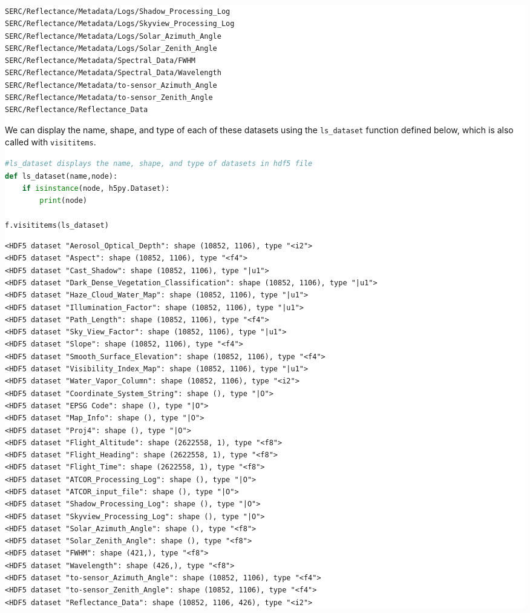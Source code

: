     SERC/Reflectance/Metadata/Logs/Shadow_Processing_Log
    SERC/Reflectance/Metadata/Logs/Skyview_Processing_Log
    SERC/Reflectance/Metadata/Logs/Solar_Azimuth_Angle
    SERC/Reflectance/Metadata/Logs/Solar_Zenith_Angle
    SERC/Reflectance/Metadata/Spectral_Data/FWHM
    SERC/Reflectance/Metadata/Spectral_Data/Wavelength
    SERC/Reflectance/Metadata/to-sensor_Azimuth_Angle
    SERC/Reflectance/Metadata/to-sensor_Zenith_Angle
    SERC/Reflectance/Reflectance_Data
    

We can display the name, shape, and type of each of these datasets using the 
`ls_dataset` function defined below, which is also called with `visititems`. 


```python
#ls_dataset displays the name, shape, and type of datasets in hdf5 file
def ls_dataset(name,node):
    if isinstance(node, h5py.Dataset):
        print(node)
    
f.visititems(ls_dataset)
```

    <HDF5 dataset "Aerosol_Optical_Depth": shape (10852, 1106), type "<i2">
    <HDF5 dataset "Aspect": shape (10852, 1106), type "<f4">
    <HDF5 dataset "Cast_Shadow": shape (10852, 1106), type "|u1">
    <HDF5 dataset "Dark_Dense_Vegetation_Classification": shape (10852, 1106), type "|u1">
    <HDF5 dataset "Haze_Cloud_Water_Map": shape (10852, 1106), type "|u1">
    <HDF5 dataset "Illumination_Factor": shape (10852, 1106), type "|u1">
    <HDF5 dataset "Path_Length": shape (10852, 1106), type "<f4">
    <HDF5 dataset "Sky_View_Factor": shape (10852, 1106), type "|u1">
    <HDF5 dataset "Slope": shape (10852, 1106), type "<f4">
    <HDF5 dataset "Smooth_Surface_Elevation": shape (10852, 1106), type "<f4">
    <HDF5 dataset "Visibility_Index_Map": shape (10852, 1106), type "|u1">
    <HDF5 dataset "Water_Vapor_Column": shape (10852, 1106), type "<i2">
    <HDF5 dataset "Coordinate_System_String": shape (), type "|O">
    <HDF5 dataset "EPSG Code": shape (), type "|O">
    <HDF5 dataset "Map_Info": shape (), type "|O">
    <HDF5 dataset "Proj4": shape (), type "|O">
    <HDF5 dataset "Flight_Altitude": shape (2622558, 1), type "<f8">
    <HDF5 dataset "Flight_Heading": shape (2622558, 1), type "<f8">
    <HDF5 dataset "Flight_Time": shape (2622558, 1), type "<f8">
    <HDF5 dataset "ATCOR_Processing_Log": shape (), type "|O">
    <HDF5 dataset "ATCOR_input_file": shape (), type "|O">
    <HDF5 dataset "Shadow_Processing_Log": shape (), type "|O">
    <HDF5 dataset "Skyview_Processing_Log": shape (), type "|O">
    <HDF5 dataset "Solar_Azimuth_Angle": shape (), type "<f8">
    <HDF5 dataset "Solar_Zenith_Angle": shape (), type "<f8">
    <HDF5 dataset "FWHM": shape (421,), type "<f8">
    <HDF5 dataset "Wavelength": shape (426,), type "<f8">
    <HDF5 dataset "to-sensor_Azimuth_Angle": shape (10852, 1106), type "<f4">
    <HDF5 dataset "to-sensor_Zenith_Angle": shape (10852, 1106), type "<f4">
    <HDF5 dataset "Reflectance_Data": shape (10852, 1106, 426), type "<i2">
    